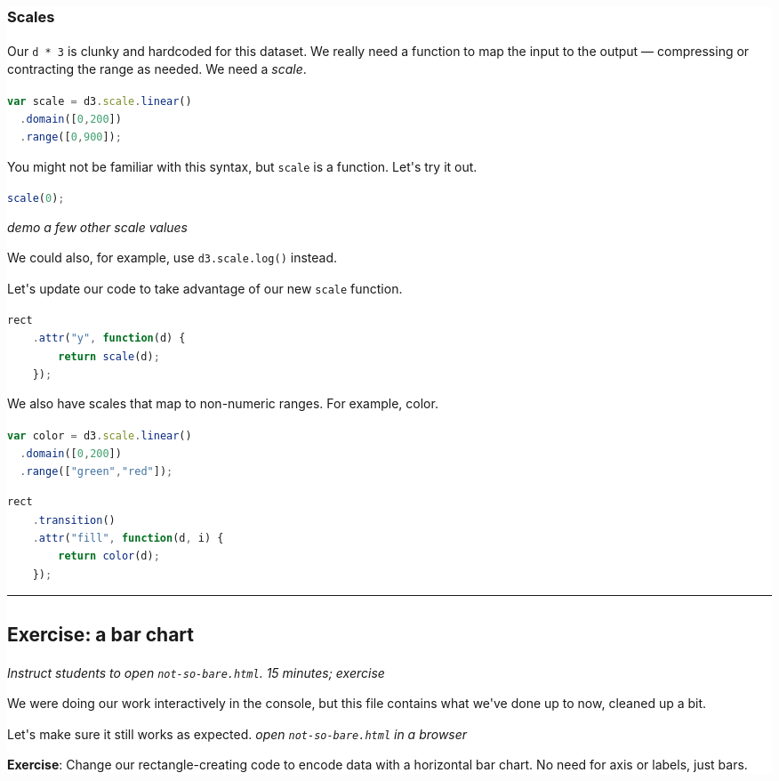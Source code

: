 ### Scales

Our `d * 3` is clunky and hardcoded for this dataset. We really need a function to map the input to the output — compressing or contracting the range as needed. We need a *scale*.

```js
var scale = d3.scale.linear()
  .domain([0,200])
  .range([0,900]);
```

You might not be familiar with this syntax, but `scale` is a function. Let's try it out.

```js
scale(0);
```

*demo a few other scale values*

We could also, for example, use `d3.scale.log()` instead.

Let's update our code to take advantage of our new `scale` function.

```js
rect
	.attr("y", function(d) {
		return scale(d);
	});
```

We also have scales that map to non-numeric ranges. For example, color.

```js
var color = d3.scale.linear()
  .domain([0,200])
  .range(["green","red"]);
```

```js
rect
	.transition()
	.attr("fill", function(d, i) {
		return color(d);
	});
```

---

Exercise: a bar chart
---
*Instruct students to open `not-so-bare.html`. 15 minutes; exercise*

We were doing our work interactively in the console, but this file contains what we've done up to now, cleaned up a bit.

Let's make sure it still works as expected. *open `not-so-bare.html` in a browser*

**Exercise**: Change our rectangle-creating code to encode data with a horizontal bar chart. No need for axis or labels, just bars.
